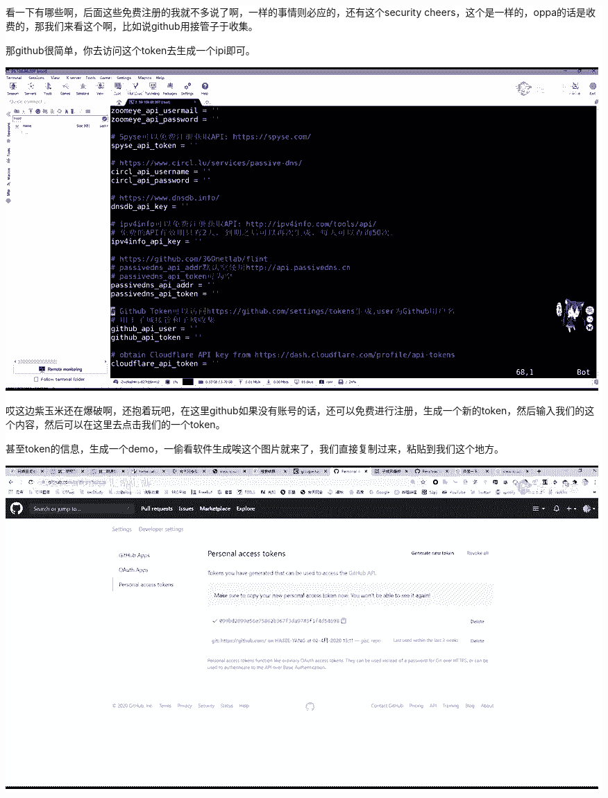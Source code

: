 看一下有哪些啊，后面这些免费注册的我就不多说了啊，一样的事情则必应的，还有这个security cheers，这个是一样的，oppa的话是收费的，那我们来看这个啊，比如说github用接管子于收集。

那github很简单，你去访问这个token去生成一个ipi即可。

![](img/9d23c4d5f111cab6ca86994c063979e5_48.png)

哎这边紫玉米还在爆破啊，还抱着玩吧，在这里github如果没有账号的话，还可以免费进行注册，生成一个新的token，然后输入我们的这个内容，然后可以在这里去点击我们的一个token。

甚至token的信息，生成一个demo，一偷看软件生成唉这个图片就来了，我们直接复制过来，粘贴到我们这个地方。



![](img/9d23c4d5f111cab6ca86994c063979e5_50.png)
